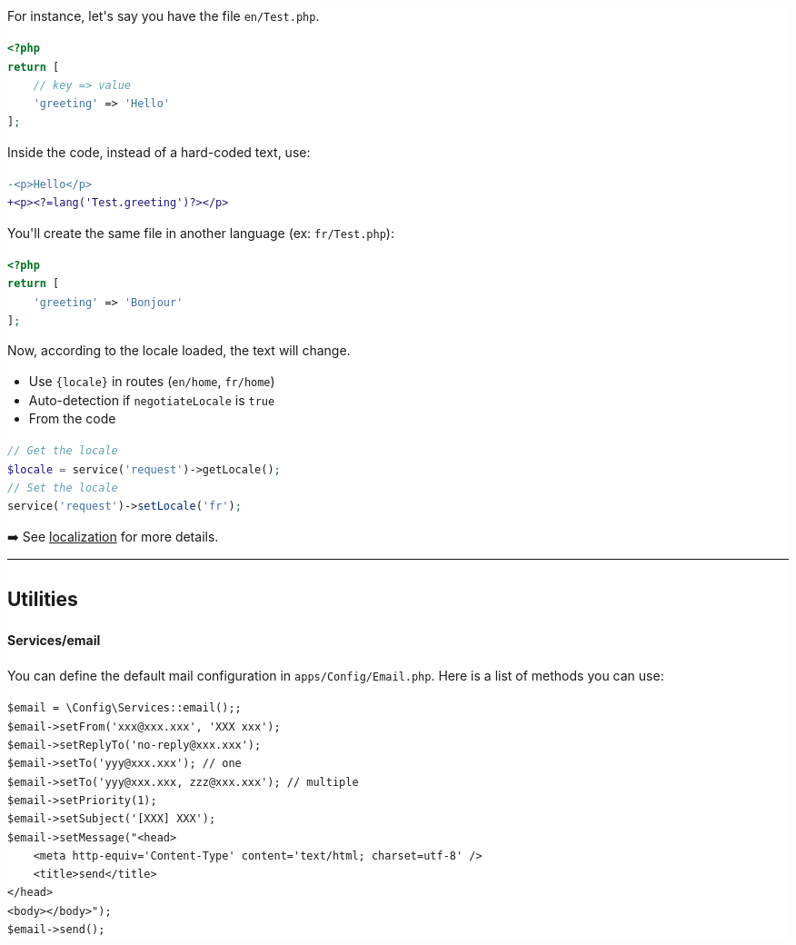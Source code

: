 For instance, let's say you have the file `en/Test.php`.

```php
<?php
return [
    // key => value
    'greeting' => 'Hello'
];
```

Inside the code, instead of a hard-coded text, use:

```diff
-<p>Hello</p>
+<p><?=lang('Test.greeting')?></p>
```
</div><div>

You'll create the same file in another language (ex: `fr/Test.php`):

```php
<?php
return [
    'greeting' => 'Bonjour'
];
```

Now, according to the locale loaded, the text will change.

* Use `{locale}` in routes (`en/home`, `fr/home`)
* Auto-detection if `negotiateLocale` is `true`
* From the code

```php
// Get the locale
$locale = service('request')->getLocale();
// Set the locale
service('request')->setLocale('fr');
```

➡️ See [localization](https://codeigniter.com/user_guide/outgoing/localization.html) for more details.
</div></div>

<hr class="sep-both">

## Utilities

<div class="row row-cols-lg-2"><div>

#### Services/email

You can define the default mail configuration in `apps/Config/Email.php`. Here is a list of methods you can use:

```php!
$email = \Config\Services::email();;
$email->setFrom('xxx@xxx.xxx', 'XXX xxx');
$email->setReplyTo('no-reply@xxx.xxx');
$email->setTo('yyy@xxx.xxx'); // one
$email->setTo('yyy@xxx.xxx, zzz@xxx.xxx'); // multiple
$email->setPriority(1);
$email->setSubject('[XXX] XXX');
$email->setMessage("<head>
    <meta http-equiv='Content-Type' content='text/html; charset=utf-8' />
    <title>send</title>
</head>
<body></body>");
$email->send();
```
</div><div>